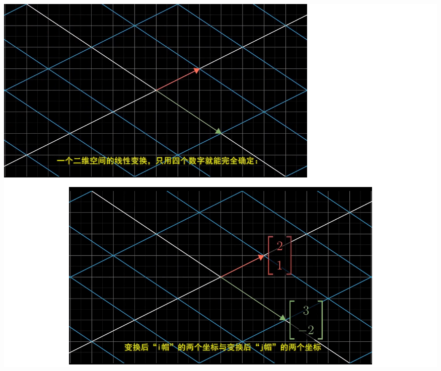 <img src="images/20230323135021.png" width="70%" >
</div>

>
<div align=center>
<img src="images/20230323135035.png" width="70%" >
</div>
